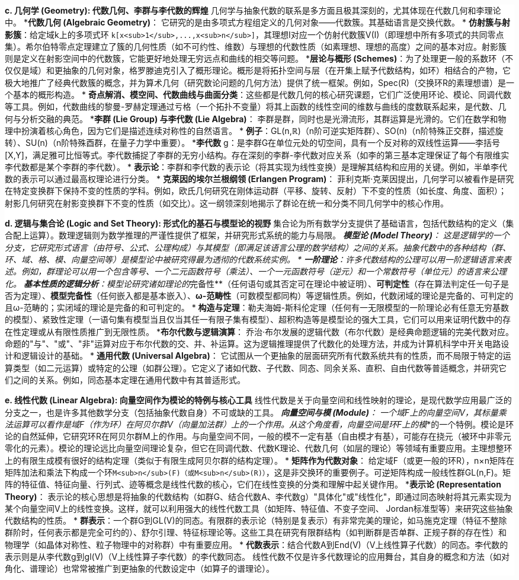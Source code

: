 **c. 几何学 (Geometry): 代数几何、李群与李代数的辉煌**
    几何学与抽象代数的联系是多方面且极其深刻的，尤其体现在代数几何和李理论中。
    ***代数几何 (Algebraic Geometry)**：
        它研究的是由多项式方程组定义的几何对象——代数簇。其基础语言是交换代数。
        *   **仿射簇与射影簇**：给定域k上的多项式环 `k[x<sub>1</sub>,...,x<sub>n</sub>]`，其理想I对应一个仿射代数簇V(I)（即理想中所有多项式的共同零点集）。希尔伯特零点定理建立了簇的几何性质（如不可约性、维数）与理想的代数性质（如素理想、理想的高度）之间的基本对应。射影簇则是定义在射影空间中的代数簇，它能更好地处理无穷远点和曲线的相交等问题。
        ***层论与概形 (Schemes)**：为了处理更一般的系数环（不仅仅是域）和更抽象的几何对象，格罗滕迪克引入了概形理论。概形是将拓扑空间与层（在开集上赋予代数结构，如环）相结合的产物，它极大地推广了经典代数簇的概念，并为算术几何（研究数论问题的几何方法）提供了统一框架。例如，Spec(R)（交换环R的素理想谱）是一个基本的概形构造。
        *   **奇点解消、模空间、代数曲线与曲面分类**：这些都是代数几何的核心研究课题，它们广泛使用环论、模论、同调代数等工具。例如，代数曲线的黎曼-罗赫定理通过亏格（一个拓扑不变量）将其上函数的线性空间的维数与曲线的度数联系起来，是代数、几何与分析交融的典范。
    ***李群 (Lie Group) 与李代数 (Lie Algebra)**：
        李群是群，同时也是光滑流形，其群运算是光滑的。它们在数学和物理中扮演着核心角色，因为它们是描述连续对称性的自然语言。
        *   **例子**：GL(n,ℝ)（n阶可逆实矩阵群）、SO(n)（n阶特殊正交群，描述旋转）、SU(n)（n阶特殊酉群，在量子力学中重要）。
        ***李代数** g：是李群G在单位元处的切空间，具有一个反对称的双线性运算——李括号 [X,Y]，满足雅可比恒等式。李代数捕捉了李群的无穷小结构。存在深刻的李群-李代数对应关系（如李的第三基本定理保证了每个有限维实李代数都是某个李群的李代数）。
        *   **表示论**：李群和李代数的表示论（将其实现为线性变换）是理解其结构和应用的关键。例如，半单李代数的表示可以通过最高权理论进行分类。
    *   **克莱因的埃尔兰根纲领 (Erlangen Program)**：
        菲利克斯·克莱因提出，几何学可以被看作是研究在特定变换群下保持不变的性质的学科。例如，欧氏几何研究在刚体运动群（平移、旋转、反射）下不变的性质（如长度、角度、面积）；射影几何研究在射影变换群下不变的性质（如交比）。这一纲领深刻地揭示了群论在统一和分类不同几何学中的核心作用。

**d. 逻辑与集合论 (Logic and Set Theory): 形式化的基石与模型论的视野**
    集合论为所有数学分支提供了基础语言，包括代数结构的定义（集合配上运算）。数理逻辑则为数学推理的严谨性提供了框架，并研究形式系统的能力与局限。
    ***模型论 (Model Theory)**：
        这是逻辑学的一个分支，它研究形式语言（由符号、公式、公理构成）与其模型（即满足该语言公理的数学结构）之间的关系。抽象代数中的各种结构（群、环、域、格、模、向量空间等）是模型论中被研究得最为透彻的代数系统实例。
        *   **一阶理论**：许多代数结构的公理可以用一阶逻辑语言来表述。例如，群理论可以用一个包含等号、一个二元函数符号（乘法）、一个一元函数符号（逆元）和一个常数符号（单位元）的语言来公理化。
        ***基本性质的逻辑分析**：模型论研究诸如理论的**完备性**（任何语句或其否定可在理论中被证明）、**可判定性**（存在算法判定任一句子是否为定理）、**模型完备性**（任何嵌入都是基本嵌入）、**ω-范畴性**（可数模型都同构）等逻辑性质。例如，代数闭域的理论是完备的、可判定的且ω-范畴的；实闭域的理论是完备的和可判定的。
        *   **构造与定理**：勒夫海姆-斯科伦定理（任何有一无限模型的一阶理论必有任意无穷基数的模型）、紧致性定理（一语句集有模型当且仅当其任一有限子集有模型）、超积构造等是模型论的强大工具，它们可以用来证明代数中的存在性定理或从有限性质推广到无限性质。
    ***布尔代数与逻辑演算**：
        乔治·布尔发展的逻辑代数（布尔代数）是经典命题逻辑的完美代数对应。命题的"与"、"或"、"非"运算对应于布尔代数的交、并、补运算。这为逻辑推理提供了代数化的处理方法，并成为计算机科学中开关电路设计和逻辑设计的基础。
    *   **通用代数 (Universal Algebra)**：
        它试图从一个更抽象的层面研究所有代数系统共有的性质，而不局限于特定的运算类型（如二元运算）或特定的公理（如群公理）。它定义了诸如代数、子代数、同态、同余关系、直积、自由代数等普适概念，并研究它们之间的关系。例如，同态基本定理在通用代数中有其普适形式。

**e. 线性代数 (Linear Algebra): 向量空间作为模论的特例与核心工具**
    线性代数是关于向量空间和线性映射的理论，是现代数学应用最广泛的分支之一，也是许多其他数学分支（包括抽象代数自身）不可或缺的工具。
    ***向量空间与模 (Module)**：
        一个域F上的向量空间V，其标量乘法运算可以看作是域F（作为环）在阿贝尔群V（向量加法群）上的一个作用。从这个角度看，向量空间是**环F上的模**的一个特例。模论是环论的自然延伸，它研究环R在阿贝尔群M上的作用。与向量空间不同，一般的模不一定有基（自由模才有基），可能存在挠元（被环中非零元零化的元素）。模论的理论远比向量空间理论复杂，但它在同调代数、代数K理论、代数几何（如层的理论）等领域有重要应用。主理想整环上的有限生成模有很好的结构定理（类似于有限生成阿贝尔群的结构定理）。
    *   **矩阵作为代数对象**：
        给定域F（或更一般的环R），n×n矩阵在矩阵加法和乘法下构成一个环`M<sub>n</sub>(F)（或M<sub>n</sub>(R)）`，这是非交换环的重要例子。可逆矩阵构成一般线性群GL(n,F)。矩阵的特征值、特征向量、行列式、迹等概念是线性代数的核心，它们在线性变换的分类和理解中起关键作用。
    ***表示论 (Representation Theory)**：
        表示论的核心思想是将抽象的代数结构（如群G、结合代数A、李代数g）"具体化"或"线性化"，即通过同态映射将其元素实现为某个向量空间V上的线性变换。这样，就可以利用强大的线性代数工具（如矩阵、特征值、不变子空间、 Jordan标准型等）来研究这些抽象代数结构的性质。
        *   **群表示**：一个群G到GL(V)的同态。有限群的表示论（特别是复表示）有非常完美的理论，如马施克定理（特征不整除群阶时，任何表示都是完全可约的）、舒尔引理、特征标理论等。这些工具在研究有限群结构（如判断群是否单群、正规子群的存在性）和物理学（如晶体对称性、粒子物理中的对称群）中有重要应用。
        *   **代数表示**：结合代数A到End(V)（V上线性算子代数）的同态。李代数的表示则是从李代数g到gl(V)（V上线性算子李代数）的李代数同态。
    线性代数不仅是许多代数理论的应用舞台，其自身的概念和方法（如对角化、谱理论）也常常被推广到更抽象的代数设定中（如算子的谱理论）。
